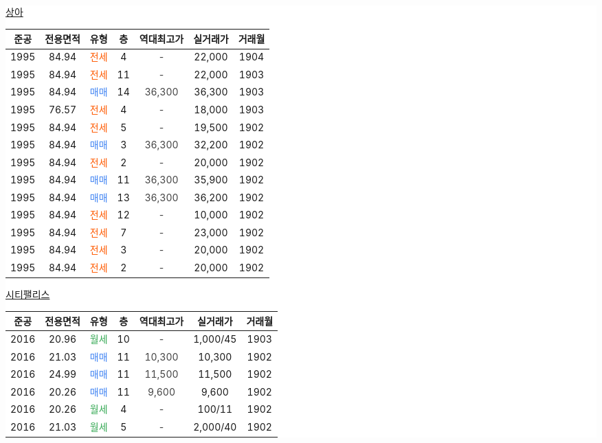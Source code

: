 
<script async src="//pagead2.googlesyndication.com/pagead/js/adsbygoogle.js"></script>

<ins class="adsbygoogle"
     style="display:block"
     data-ad-client="ca-pub-2446590836940007"
     data-ad-slot="1659523306"
     data-ad-format="auto"
     data-full-width-responsive="true"></ins>
<script>
(adsbygoogle = window.adsbygoogle || []).push({});
</script>


[상아](https://search.naver.com/search.naver?query=%EB%8C%80%EC%A0%84%EA%B4%91%EC%97%AD%EC%8B%9C+%EC%84%9C%EA%B5%AC+%EB%A7%8C%EB%85%84%EB%8F%99+%EC%83%81%EC%95%84)

|준공|전용면적|유형|층|역대최고가|실거래가|거래월|
|:---:|:---:|:---:|:---:|:---:|:---:|:---:|
|1995|84.94|<span style="color:#ff5a00">전세</span>|4|<span style="color:#444444">-</span>|22,000|1904|
|1995|84.94|<span style="color:#ff5a00">전세</span>|11|<span style="color:#444444">-</span>|22,000|1903|
|1995|84.94|<span style="color:#4285f3">매매</span>|14|<span style="color:#444444">36,300</span>|36,300|1903|
|1995|76.57|<span style="color:#ff5a00">전세</span>|4|<span style="color:#444444">-</span>|18,000|1903|
|1995|84.94|<span style="color:#ff5a00">전세</span>|5|<span style="color:#444444">-</span>|19,500|1902|
|1995|84.94|<span style="color:#4285f3">매매</span>|3|<span style="color:#444444">36,300</span>|32,200|1902|
|1995|84.94|<span style="color:#ff5a00">전세</span>|2|<span style="color:#444444">-</span>|20,000|1902|
|1995|84.94|<span style="color:#4285f3">매매</span>|11|<span style="color:#444444">36,300</span>|35,900|1902|
|1995|84.94|<span style="color:#4285f3">매매</span>|13|<span style="color:#444444">36,300</span>|36,200|1902|
|1995|84.94|<span style="color:#ff5a00">전세</span>|12|<span style="color:#444444">-</span>|10,000|1902|
|1995|84.94|<span style="color:#ff5a00">전세</span>|7|<span style="color:#444444">-</span>|23,000|1902|
|1995|84.94|<span style="color:#ff5a00">전세</span>|3|<span style="color:#444444">-</span>|20,000|1902|
|1995|84.94|<span style="color:#ff5a00">전세</span>|2|<span style="color:#444444">-</span>|20,000|1902|

[시티팰리스](https://search.naver.com/search.naver?query=%EB%8C%80%EC%A0%84%EA%B4%91%EC%97%AD%EC%8B%9C+%EC%84%9C%EA%B5%AC+%EB%A7%8C%EB%85%84%EB%8F%99+%EC%8B%9C%ED%8B%B0%ED%8C%B0%EB%A6%AC%EC%8A%A4)

|준공|전용면적|유형|층|역대최고가|실거래가|거래월|
|:---:|:---:|:---:|:---:|:---:|:---:|:---:|
|2016|20.96|<span style="color:#34a853">월세</span>|10|<span style="color:#444444">-</span>|1,000/45|1903|
|2016|21.03|<span style="color:#4285f3">매매</span>|11|<span style="color:#444444">10,300</span>|10,300|1902|
|2016|24.99|<span style="color:#4285f3">매매</span>|11|<span style="color:#444444">11,500</span>|11,500|1902|
|2016|20.26|<span style="color:#4285f3">매매</span>|11|<span style="color:#444444">9,600</span>|9,600|1902|
|2016|20.26|<span style="color:#34a853">월세</span>|4|<span style="color:#444444">-</span>|100/11|1902|
|2016|21.03|<span style="color:#34a853">월세</span>|5|<span style="color:#444444">-</span>|2,000/40|1902|
